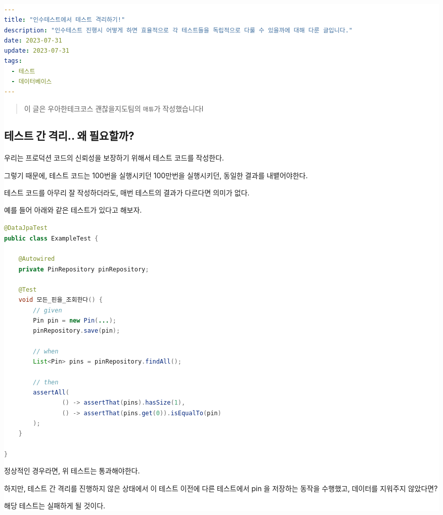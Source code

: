 ```yaml
---
title: "인수테스트에서 테스트 격리하기!"
description: "인수테스트 진행시 어떻게 하면 효율적으로 각 테스트들을 독립적으로 다룰 수 있을까에 대해 다룬 글입니다."
date: 2023-07-31
update: 2023-07-31
tags:
  - 테스트
  - 데이터베이스
---
```


> 이 글은 우아한테크코스 괜찮을지도팀의 `매튜`가 작성했습니다I

## 테스트 간 격리.. 왜 필요할까?

우리는 프로덕션 코드의 신뢰성을 보장하기 위해서 테스트 코드를 작성한다.

그렇기 때문에, 테스트 코드는 100번을 실행시키던 100만번을 실행시키던, 동일한 결과를 내뱉어야한다.

테스트 코드를 아무리 잘 작성하더라도, 매번 테스트의 결과가 다르다면 의미가 없다.

예를 들어 아래와 같은 테스트가 있다고 해보자.

```java
@DataJpaTest
public class ExampleTest {  

    @Autowired  
    private PinRepository pinRepository;  
      
    @Test  
    void 모든_핀을_조회한다() {  
        // given  
        Pin pin = new Pin(...);  
        pinRepository.save(pin);  
          
        // when  
        List<Pin> pins = pinRepository.findAll();  
  
        // then  
        assertAll(  
                () -> assertThat(pins).hasSize(1),  
                () -> assertThat(pins.get(0)).isEqualTo(pin)  
        );  
    }  

}
```

정상적인 경우라면, 위 테스트는 통과해야한다.

하지만, 테스트 간 격리를 진행하지 않은 상태에서 이 테스트 이전에 다른 테스트에서 pin 을 저장하는 동작을 수행했고, 데이터를 지워주지 않았다면?

해당 테스트는 실패하게 될 것이다.
